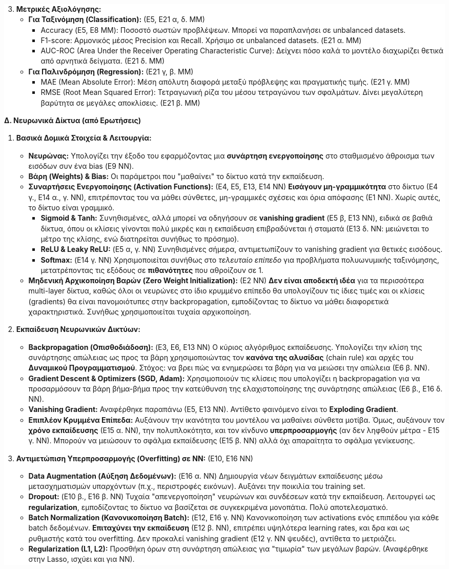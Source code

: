 3.  **Μετρικές Αξιολόγησης:**
    *   **Για Ταξινόμηση (Classification):** (Ε5, Ε21 α, δ. ΜΜ)
        *   Accuracy (Ε5, Ε8 ΜΜ): Ποσοστό σωστών προβλέψεων. Μπορεί να παραπλανήσει σε unbalanced datasets.
        *   F1-score: Αρμονικός μέσος Precision και Recall. Χρήσιμο σε unbalanced datasets. (Ε21 α. ΜΜ)
        *   AUC-ROC (Area Under the Receiver Operating Characteristic Curve): Δείχνει πόσο καλά το μοντέλο διαχωρίζει θετικά από αρνητικά δείγματα. (Ε21 δ. ΜΜ)
    *   **Για Παλινδρόμηση (Regression):** (Ε21 γ, β. ΜΜ)
        *   MAE (Mean Absolute Error): Μέση απόλυτη διαφορά μεταξύ πρόβλεψης και πραγματικής τιμής. (Ε21 γ. ΜΜ)
        *   RMSE (Root Mean Squared Error): Τετραγωνική ρίζα του μέσου τετραγώνου των σφαλμάτων. Δίνει μεγαλύτερη βαρύτητα σε μεγάλες αποκλίσεις. (Ε21 β. ΜΜ)

**Δ. Νευρωνικά Δίκτυα (από Ερωτήσεις)**

1.  **Βασικά Δομικά Στοιχεία & Λειτουργία:**
    *   **Νευρώνας:** Υπολογίζει την έξοδο του εφαρμόζοντας μια **συνάρτηση ενεργοποίησης** στο σταθμισμένο άθροισμα των εισόδων συν ένα bias (Ε9 ΝΝ).
    *   **Βάρη (Weights) & Bias:** Οι παράμετροι που "μαθαίνει" το δίκτυο κατά την εκπαίδευση.
    *   **Συναρτήσεις Ενεργοποίησης (Activation Functions):** (Ε4, Ε5, Ε13, Ε14 ΝΝ) **Εισάγουν μη-γραμμικότητα** στο δίκτυο (Ε4 γ., Ε14 α., γ. ΝΝ), επιτρέποντας του να μάθει σύνθετες, μη-γραμμικές σχέσεις και όρια απόφασης (Ε1 ΝΝ). Χωρίς αυτές, το δίκτυο είναι γραμμικό.
        *   **Sigmoid & Tanh:** Συνηθισμένες, αλλά μπορεί να οδηγήσουν σε **vanishing gradient** (Ε5 β, Ε13 ΝΝ), ειδικά σε βαθιά δίκτυα, όπου οι κλίσεις γίνονται πολύ μικρές και η εκπαίδευση επιβραδύνεται ή σταματά (Ε13 δ. ΝΝ: μειώνεται το μέτρο της κλίσης, ενώ διατηρείται συνήθως το πρόσημο).
        *   **ReLU & Leaky ReLU:** (Ε5 α, γ. ΝΝ) Συνηθισμένες σήμερα, αντιμετωπίζουν το vanishing gradient για θετικές εισόδους.
        *   **Softmax:** (Ε14 γ. ΝΝ) Χρησιμοποιείται συνήθως στο *τελευταίο επίπεδο* για προβλήματα πολυωνυμικής ταξινόμησης, μετατρέποντας τις εξόδους σε **πιθανότητες** που αθροίζουν σε 1.
    *   **Μηδενική Αρχικοποίηση Βαρών (Zero Weight Initialization):** (Ε2 ΝΝ) **Δεν είναι αποδεκτή ιδέα** για τα περισσότερα multi-layer δίκτυα, καθώς όλοι οι νευρώνες στο ίδιο κρυμμένο επίπεδο θα υπολογίζουν τις ίδιες τιμές και οι κλίσεις (gradients) θα είναι πανομοιότυπες στην backpropagation, εμποδίζοντας το δίκτυο να μάθει διαφορετικά χαρακτηριστικά. Συνήθως χρησιμοποιείται τυχαία αρχικοποίηση.

2.  **Εκπαίδευση Νευρωνικών Δικτύων:**
    *   **Backpropagation (Οπισθοδιάδοση):** (Ε3, Ε6, Ε13 ΝΝ) Ο κύριος αλγόριθμος εκπαίδευσης. Υπολογίζει την κλίση της συνάρτησης απώλειας ως προς τα βάρη χρησιμοποιώντας τον **κανόνα της αλυσίδας** (chain rule) και αρχές του **Δυναμικού Προγραμματισμού**. Στόχος: να βρει πώς να ενημερώσει τα βάρη για να μειώσει την απώλεια (Ε6 β. ΝΝ).
    *   **Gradient Descent & Optimizers (SGD, Adam):** Χρησιμοποιούν τις κλίσεις που υπολογίζει η backpropagation για να προσαρμόσουν τα βάρη βήμα-βήμα προς την κατεύθυνση της ελαχιστοποίησης της συνάρτησης απώλειας (Ε6 β., Ε16 δ. ΝΝ).
    *   **Vanishing Gradient:** Αναφέρθηκε παραπάνω (Ε5, Ε13 ΝΝ). Αντίθετο φαινόμενο είναι το **Exploding Gradient**.
    *   **Επιπλέον Κρυμμένα Επίπεδα:** Αυξάνουν την ικανότητα του μοντέλου να μαθαίνει σύνθετα μοτίβα. Όμως, αυξάνουν τον **χρόνο εκπαίδευσης** (Ε15 α. ΝΝ), την πολυπλοκότητα, και τον κίνδυνο **υπερπροσαρμογής** (αν δεν ληφθούν μέτρα - Ε15 γ. ΝΝ). Μπορούν να μειώσουν το σφάλμα εκπαίδευσης (Ε15 β. ΝΝ) αλλά όχι απαραίτητα το σφάλμα γενίκευσης.

3.  **Αντιμετώπιση Υπερπροσαρμογής (Overfitting) σε ΝΝ:** (Ε10, Ε16 ΝΝ)
    *   **Data Augmentation (Αύξηση Δεδομένων):** (Ε16 α. ΝΝ) Δημιουργία νέων δειγμάτων εκπαίδευσης μέσω μετασχηματισμών υπαρχόντων (π.χ., περιστροφές εικόνων). Αυξάνει την ποικιλία του training set.
    *   **Dropout:** (Ε10 β., Ε16 β. ΝΝ) Τυχαία "απενεργοποίηση" νευρώνων και συνδέσεων κατά την εκπαίδευση. Λειτουργεί ως **regularization**, εμποδίζοντας το δίκτυο να βασίζεται σε συγκεκριμένα μονοπάτια. Πολύ αποτελεσματικό.
    *   **Batch Normalization (Κανονικοποίηση Batch):** (Ε12, Ε16 γ. ΝΝ) Κανονικοποίηση των activations ενός επιπέδου για κάθε batch δεδομένων. **Επιταχύνει την εκπαίδευση** (Ε12 β. ΝΝ), επιτρέπει υψηλότερα learning rates, και δρα και ως ρυθμιστής κατά του overfitting. Δεν προκαλεί vanishing gradient (Ε12 γ. ΝΝ ψευδές), αντίθετα το μετριάζει.
    *   **Regularization (L1, L2):** Προσθήκη όρων στη συνάρτηση απώλειας για "τιμωρία" των μεγάλων βαρών. (Αναφέρθηκε στην Lasso, ισχύει και για ΝΝ).
